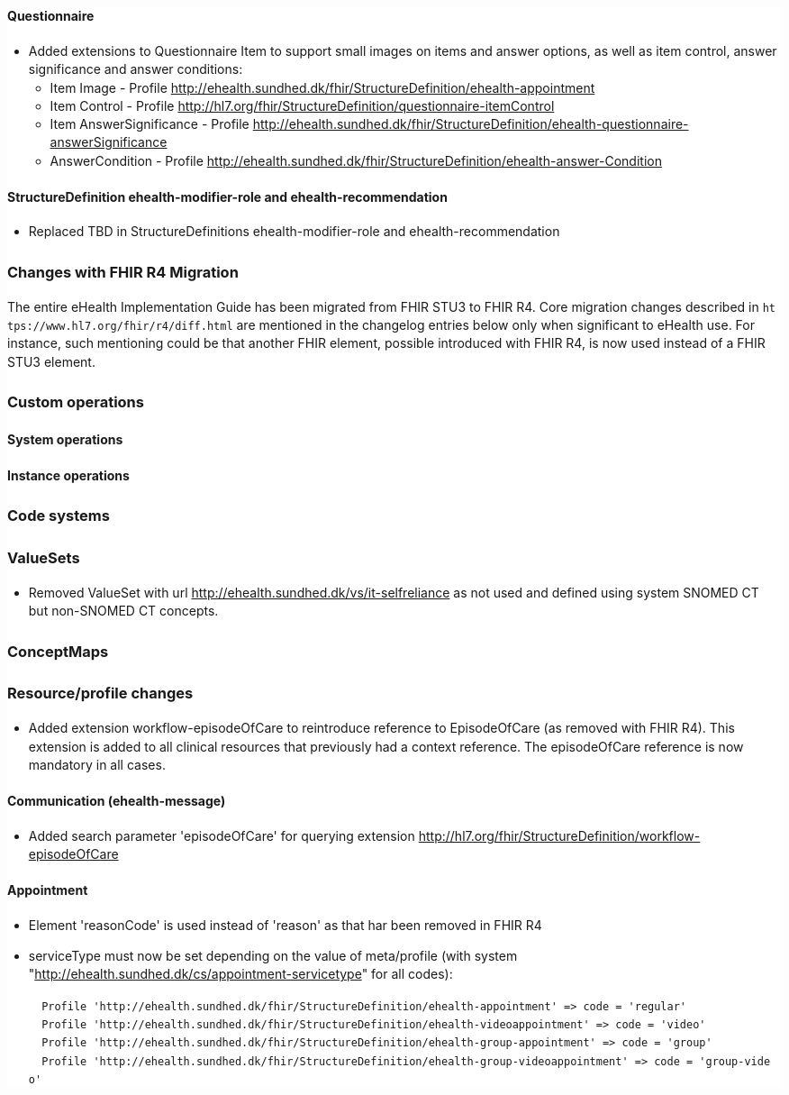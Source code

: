 #### Questionnaire
- Added extensions to Questionnaire Item to support small images on items and answer options, as well as item control, answer significance and answer conditions: 
    - Item Image - Profile http://ehealth.sundhed.dk/fhir/StructureDefinition/ehealth-appointment
    - Item Control - Profile http://hl7.org/fhir/StructureDefinition/questionnaire-itemControl
    - Item AnswerSignificance  - Profile http://ehealth.sundhed.dk/fhir/StructureDefinition/ehealth-questionnaire-answerSignificance
    - AnswerCondition - Profile http://ehealth.sundhed.dk/fhir/StructureDefinition/ehealth-answer-Condition
 
#### StructureDefinition ehealth-modifier-role and ehealth-recommendation
- Replaced TBD in StructureDefinitions ehealth-modifier-role and ehealth-recommendation
 
### Changes with FHIR R4 Migration
The entire eHealth Implementation Guide has been migrated from FHIR STU3 to FHIR R4. Core migration changes described in `https://www.hl7.org/fhir/r4/diff.html` are mentioned in the changelog entries below only when significant to eHealth use. For instance, such mentioning could be that another FHIR element, possible introduced with FHIR R4, is now used instead of a FHIR STU3 element. 

### Custom operations
#### System operations
#### Instance operations
### Code systems
### ValueSets
- Removed ValueSet with url http://ehealth.sundhed.dk/vs/it-selfreliance as not used and defined using system SNOMED CT but non-SNOMED CT concepts.
### ConceptMaps
### Resource/profile changes
- Added extension workflow-episodeOfCare to reintroduce reference to EpisodeOfCare (as removed with FHIR R4). This extension is added to all clinical resources that previously had a context reference. The episodeOfCare reference is now mandatory in all cases.  

#### Communication (ehealth-message)
- Added search parameter 'episodeOfCare' for querying extension http://hl7.org/fhir/StructureDefinition/workflow-episodeOfCare

#### Appointment
- Element 'reasonCode' is used instead of 'reason' as that har been removed in FHIR R4
- serviceType must now be set depending on the value of meta/profile (with system "http://ehealth.sundhed.dk/cs/appointment-servicetype" for all codes):
  
        Profile 'http://ehealth.sundhed.dk/fhir/StructureDefinition/ehealth-appointment' => code = 'regular'
        Profile 'http://ehealth.sundhed.dk/fhir/StructureDefinition/ehealth-videoappointment' => code = 'video'
        Profile 'http://ehealth.sundhed.dk/fhir/StructureDefinition/ehealth-group-appointment' => code = 'group'
        Profile 'http://ehealth.sundhed.dk/fhir/StructureDefinition/ehealth-group-videoappointment' => code = 'group-video'
  